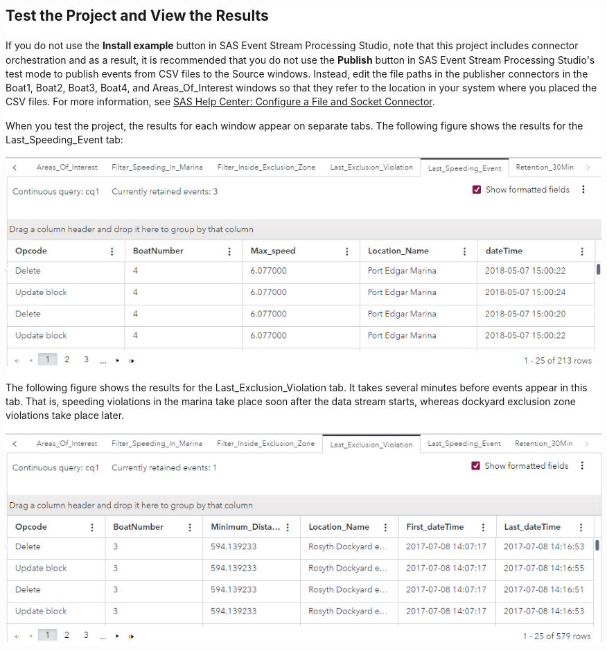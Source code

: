 ## Test the Project and View the Results

If you do not use the **Install example** button in SAS Event Stream Processing Studio, note that this project includes connector orchestration and as a result, it is recommended that you do not use the **Publish** button in SAS Event Stream Processing Studio's test mode to publish events from CSV files to the Source windows. Instead, edit the file paths in the publisher connectors in the Boat1, Boat2, Boat3, Boat4, and Areas_Of_Interest windows so that they refer to the location in your system where you placed the CSV files. For more information, see [SAS Help Center: Configure a File and Socket Connector](https://go.documentation.sas.com/doc/en/espcdc/default/espstudio/n0esv2n0cbbpgcn1r281krr1iv6q.htm#n0y87cwr7q5vo6n1qlfcey182vt6).

When you test the project, the results for each window appear on separate tabs. The following figure shows the results for the Last_Speeding_Event tab:

![Last_Speeding_Event tab](img/Last_Speeding_Event.png "Last_Speeding_Event tab")

The following figure shows the results for the Last_Exclusion_Violation tab. It takes several minutes before events appear in this tab. That is, speeding violations in the marina take place soon after the data stream starts, whereas dockyard exclusion zone violations take place later.

![Last_Exclusion_Violation tab](img/Last_Exclusion_Violation.png "Last_Exclusion_Violation tab")
